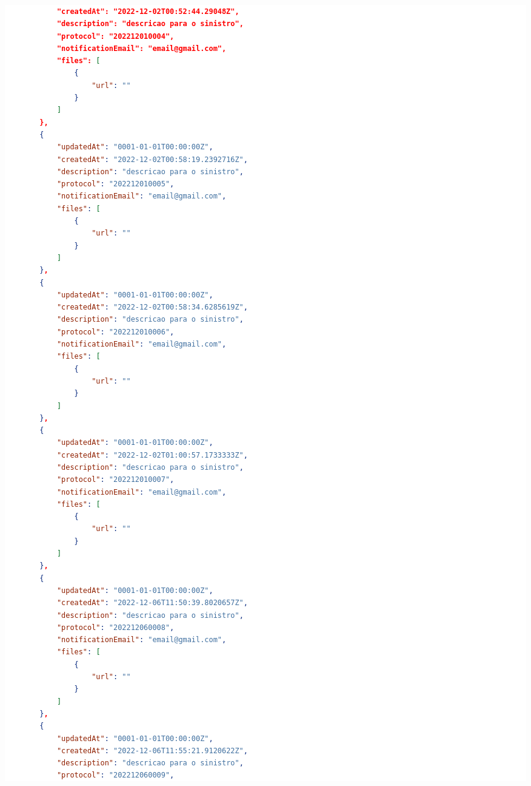 ```json
            "createdAt": "2022-12-02T00:52:44.29048Z",
            "description": "descricao para o sinistro",
            "protocol": "202212010004",
            "notificationEmail": "email@gmail.com",
            "files": [
                {
                    "url": ""
                }
            ]
        },
        {
            "updatedAt": "0001-01-01T00:00:00Z",
            "createdAt": "2022-12-02T00:58:19.2392716Z",
            "description": "descricao para o sinistro",
            "protocol": "202212010005",
            "notificationEmail": "email@gmail.com",
            "files": [
                {
                    "url": ""
                }
            ]
        },
        {
            "updatedAt": "0001-01-01T00:00:00Z",
            "createdAt": "2022-12-02T00:58:34.6285619Z",
            "description": "descricao para o sinistro",
            "protocol": "202212010006",
            "notificationEmail": "email@gmail.com",
            "files": [
                {
                    "url": ""
                }
            ]
        },
        {
            "updatedAt": "0001-01-01T00:00:00Z",
            "createdAt": "2022-12-02T01:00:57.1733333Z",
            "description": "descricao para o sinistro",
            "protocol": "202212010007",
            "notificationEmail": "email@gmail.com",
            "files": [
                {
                    "url": ""
                }
            ]
        },
        {
            "updatedAt": "0001-01-01T00:00:00Z",
            "createdAt": "2022-12-06T11:50:39.8020657Z",
            "description": "descricao para o sinistro",
            "protocol": "202212060008",
            "notificationEmail": "email@gmail.com",
            "files": [
                {
                    "url": ""
                }
            ]
        },
        {
            "updatedAt": "0001-01-01T00:00:00Z",
            "createdAt": "2022-12-06T11:55:21.9120622Z",
            "description": "descricao para o sinistro",
            "protocol": "202212060009",
```